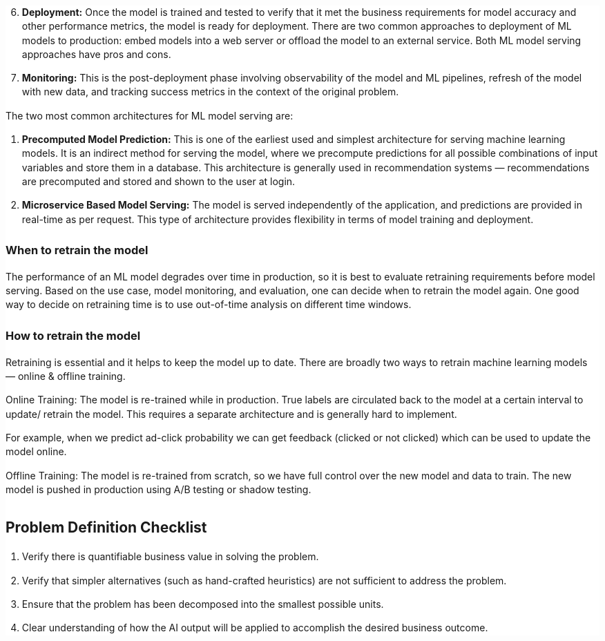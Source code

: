 6. **Deployment:** Once the model is trained and tested to verify that it met the business requirements for model accuracy and other performance metrics, the model is ready for deployment. There are two common approaches to deployment of ML models to production: embed models into a web server or offload the model to an external service. Both ML model serving approaches have pros and cons.

7. **Monitoring:** This is the post-deployment phase involving observability of the model and ML pipelines, refresh of the model with new data, and tracking success metrics in the context of the original problem.


The two most common architectures for ML model serving are:

1. **Precomputed Model Prediction:** This is one of the earliest used and simplest architecture for serving machine learning models. It is an indirect method for serving the model, where we precompute predictions for all possible combinations of input variables and store them in a database. This architecture is generally used in recommendation systems — recommendations are precomputed and stored and shown to the user at login.

2. **Microservice Based Model Serving:** The model is served independently of the application, and predictions are provided in real-time as per request. This type of architecture provides flexibility in terms of model training and deployment.


### When to retrain the model

The performance of an ML model degrades over time in production, so it is best to evaluate retraining requirements before model serving. Based on the use case, model monitoring, and evaluation, one can decide when to retrain the model again. One good way to decide on retraining time is to use out-of-time analysis on different time windows.

### How to retrain the model

Retraining is essential and it helps to keep the model up to date. There are broadly two ways to retrain machine learning models — online & offline training.

Online Training: The model is re-trained while in production. True labels are circulated back to the model at a certain interval to update/ retrain the model. This requires a separate architecture and is generally hard to implement.

For example, when we predict ad-click probability we can get feedback (clicked or not clicked) which can be used to update the model online.

Offline Training: The model is re-trained from scratch, so we have full control over the new model and data to train. The new model is pushed in production using A/B testing or shadow testing.



## Problem Definition Checklist

1. Verify there is quantifiable business value in solving the problem. 

2. Verify that simpler alternatives (such as hand-crafted heuristics) are not sufficient to address the problem.

3. Ensure that the problem has been decomposed into the smallest possible units.

4. Clear understanding of how the AI output will be applied to accomplish the desired business outcome.
